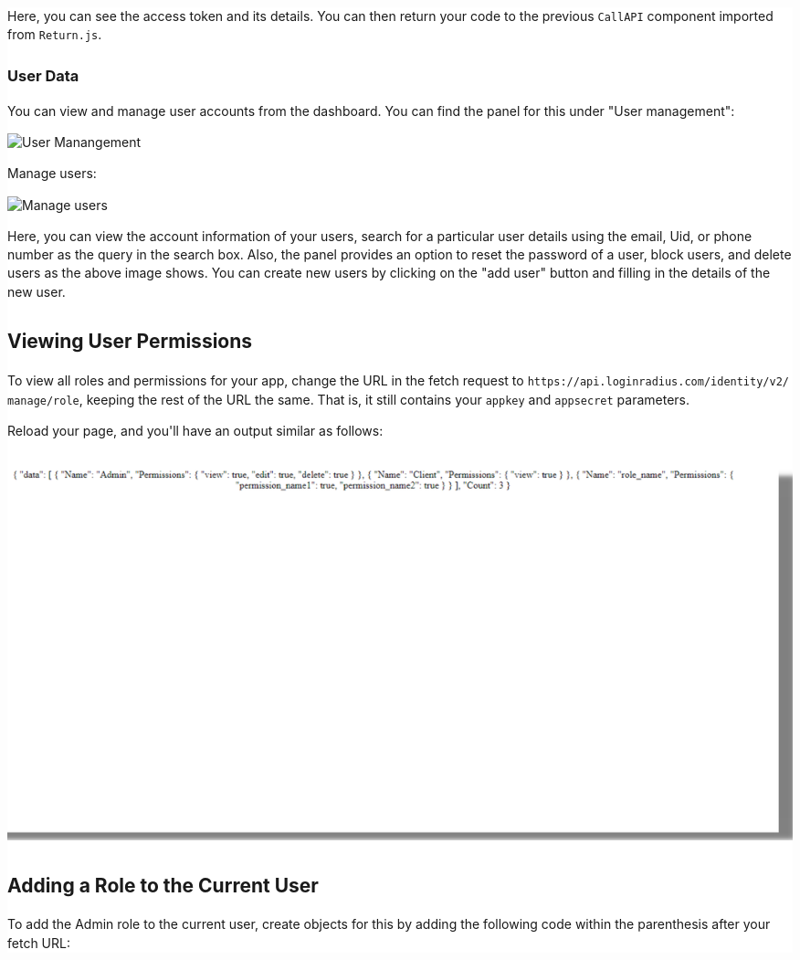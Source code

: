 Here, you can see the access token and its details. You can then return your code to the previous `CallAPI` component imported from `Return.js`.

### User Data 
You can view and manage user accounts from the dashboard. You can find the panel for this under "User management":

![User Manangement](https://paper-attachments.dropbox.com/s_14B4BD8EDBFA59296DCDB812AB5C6EF8CE164AAF0A2268A9E90E57893E23504E_1628263707754_Screenshot+117.png)

Manage users:

![Manage users](https://paper-attachments.dropbox.com/s_14B4BD8EDBFA59296DCDB812AB5C6EF8CE164AAF0A2268A9E90E57893E23504E_1628263762129_Screenshot+119.png)

Here, you can view the account information of your users, search for a particular user details using the email, Uid, or phone number as the query in the search box. Also, the panel provides an option to reset the password of a user, block users, and delete users as the above image shows. You can create new users by clicking on the "add user" button and filling in the details of the new user.

## Viewing User Permissions
To view all roles and permissions for your app, change the URL in the fetch request to `https://api.loginradius.com/identity/v2/manage/role`, keeping the rest of the URL the same. That is, it still contains your `appkey` and `appsecret` parameters.

Reload your page, and you'll have an output similar as follows:

![All user Roles and permissions](user-roles-permissions.png)

## Adding a Role to the Current User
To add the Admin role to the current user, create objects for this by adding the following code within the parenthesis after your fetch URL:
